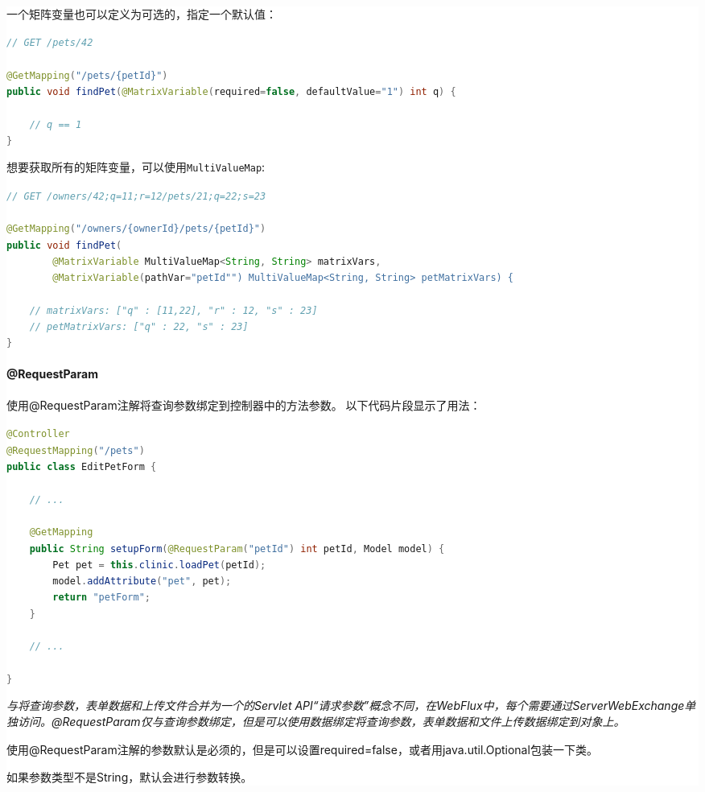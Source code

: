 一个矩阵变量也可以定义为可选的，指定一个默认值：
```java
// GET /pets/42

@GetMapping("/pets/{petId}")
public void findPet(@MatrixVariable(required=false, defaultValue="1") int q) {

    // q == 1
}
```

想要获取所有的矩阵变量，可以使用`MultiValueMap`:
```java
// GET /owners/42;q=11;r=12/pets/21;q=22;s=23

@GetMapping("/owners/{ownerId}/pets/{petId}")
public void findPet(
        @MatrixVariable MultiValueMap<String, String> matrixVars,
        @MatrixVariable(pathVar="petId"") MultiValueMap<String, String> petMatrixVars) {

    // matrixVars: ["q" : [11,22], "r" : 12, "s" : 23]
    // petMatrixVars: ["q" : 22, "s" : 23]
}
```

#### @RequestParam

使用@RequestParam注解将查询参数绑定到控制器中的方法参数。 以下代码片段显示了用法：
```java
@Controller
@RequestMapping("/pets")
public class EditPetForm {

    // ...

    @GetMapping
    public String setupForm(@RequestParam("petId") int petId, Model model) {
        Pet pet = this.clinic.loadPet(petId);
        model.addAttribute("pet", pet);
        return "petForm";
    }

    // ...

}
```


*与将查询参数，表单数据和上传文件合并为一个的Servlet API“请求参数”概念不同，在WebFlux中，每个需要通过ServerWebExchange单独访问。@RequestParam仅与查询参数绑定，但是可以使用数据绑定将查询参数，表单数据和文件上传数据绑定到对象上。*

使用@RequestParam注解的参数默认是必须的，但是可以设置required=false，或者用java.util.Optional包装一下类。

如果参数类型不是String，默认会进行参数转换。
